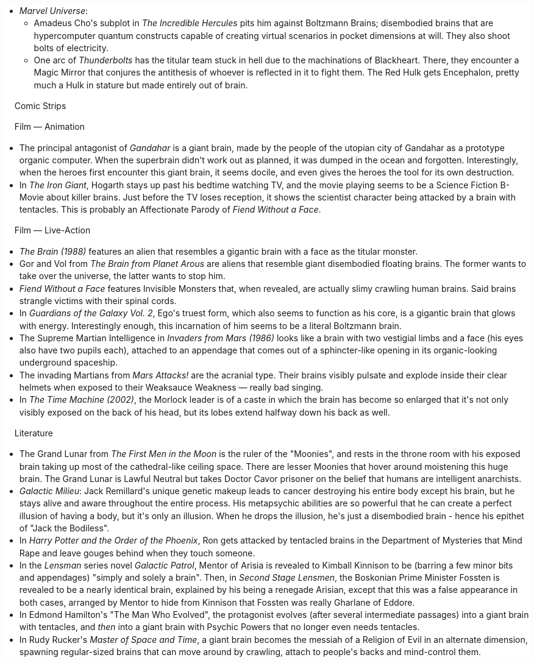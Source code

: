 -   _Marvel Universe_:
    -   Amadeus Cho's subplot in _The Incredible Hercules_ pits him against Boltzmann Brains; disembodied brains that are hypercomputer quantum constructs capable of creating virtual scenarios in pocket dimensions at will. They also shoot bolts of electricity.
    -   One arc of _Thunderbolts_ has the titular team stuck in hell due to the machinations of Blackheart. There, they encounter a Magic Mirror that conjures the antithesis of whoever is reflected in it to fight them. The Red Hulk gets Encephalon, pretty much a Hulk in stature but made entirely out of brain.

    Comic Strips 

    Film — Animation 

-   The principal antagonist of _Gandahar_ is a giant brain, made by the people of the utopian city of Gandahar as a prototype organic computer. When the superbrain didn't work out as planned, it was dumped in the ocean and forgotten. Interestingly, when the heroes first encounter this giant brain, it seems docile, and even gives the heroes the tool for its own destruction.
-   In _The Iron Giant_, Hogarth stays up past his bedtime watching TV, and the movie playing seems to be a Science Fiction B-Movie about killer brains. Just before the TV loses reception, it shows the scientist character being attacked by a brain with tentacles. This is probably an Affectionate Parody of _Fiend Without a Face_.

    Film — Live-Action 

-   _The Brain (1988)_ features an alien that resembles a gigantic brain with a face as the titular monster.
-   Gor and Vol from _The Brain from Planet Arous_ are aliens that resemble giant disembodied floating brains. The former wants to take over the universe, the latter wants to stop him.
-   _Fiend Without a Face_ features Invisible Monsters that, when revealed, are actually slimy crawling human brains. Said brains strangle victims with their spinal cords.
-   In _Guardians of the Galaxy Vol. 2_, Ego's truest form, which also seems to function as his core, is a gigantic brain that glows with energy. Interestingly enough, this incarnation of him seems to be a literal Boltzmann brain.
-   The Supreme Martian Intelligence in _Invaders from Mars (1986)_ looks like a brain with two vestigial limbs and a face (his eyes also have two pupils each), attached to an appendage that comes out of a sphincter-like opening in its organic-looking underground spaceship.
-   The invading Martians from _Mars Attacks!_ are the acranial type. Their brains visibly pulsate and explode inside their clear helmets when exposed to their Weaksauce Weakness — really bad singing.
-   In _The Time Machine (2002)_, the Morlock leader is of a caste in which the brain has become so enlarged that it's not only visibly exposed on the back of his head, but its lobes extend halfway down his back as well.

    Literature 

-   The Grand Lunar from _The First Men in the Moon_ is the ruler of the "Moonies", and rests in the throne room with his exposed brain taking up most of the cathedral-like ceiling space. There are lesser Moonies that hover around moistening this huge brain. The Grand Lunar is Lawful Neutral but takes Doctor Cavor prisoner on the belief that humans are intelligent anarchists.
-   _Galactic Milieu_: Jack Remillard's unique genetic makeup leads to cancer destroying his entire body except his brain, but he stays alive and aware throughout the entire process. His metapsychic abilities are so powerful that he can create a perfect illusion of having a body, but it's only an illusion. When he drops the illusion, he's just a disembodied brain - hence his epithet of "Jack the Bodiless".
-   In _Harry Potter and the Order of the Phoenix_, Ron gets attacked by tentacled brains in the Department of Mysteries that Mind Rape and leave gouges behind when they touch someone.
-   In the _Lensman_ series novel _Galactic Patrol_, Mentor of Arisia is revealed to Kimball Kinnison to be (barring a few minor bits and appendages) "simply and solely a brain". Then, in _Second Stage Lensmen_, the Boskonian Prime Minister Fossten is revealed to be a nearly identical brain, explained by his being a renegade Arisian, except that this was a false appearance in both cases, arranged by Mentor to hide from Kinnison that Fossten was really Gharlane of Eddore.
-   In Edmond Hamilton's "The Man Who Evolved", the protagonist evolves (after several intermediate passages) into a giant brain with tentacles, and _then_ into a giant brain with Psychic Powers that no longer even needs tentacles.
-   In Rudy Rucker's _Master of Space and Time_, a giant brain becomes the messiah of a Religion of Evil in an alternate dimension, spawning regular-sized brains that can move around by crawling, attach to people's backs and mind-control them.